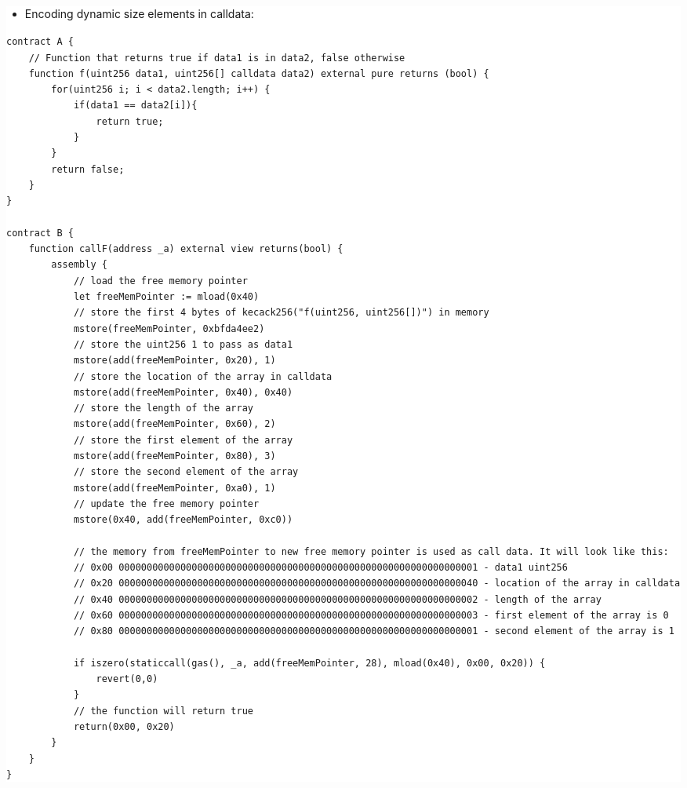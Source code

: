 -   Encoding dynamic size elements in calldata:

```solidity
contract A {
    // Function that returns true if data1 is in data2, false otherwise
    function f(uint256 data1, uint256[] calldata data2) external pure returns (bool) {
        for(uint256 i; i < data2.length; i++) {
            if(data1 == data2[i]){
                return true;
            }
        }
        return false;
    }
}

contract B {
    function callF(address _a) external view returns(bool) {
        assembly {
            // load the free memory pointer
            let freeMemPointer := mload(0x40)
            // store the first 4 bytes of kecack256("f(uint256, uint256[])") in memory
            mstore(freeMemPointer, 0xbfda4ee2)
            // store the uint256 1 to pass as data1
            mstore(add(freeMemPointer, 0x20), 1)
            // store the location of the array in calldata
            mstore(add(freeMemPointer, 0x40), 0x40)
            // store the length of the array
            mstore(add(freeMemPointer, 0x60), 2)
            // store the first element of the array
            mstore(add(freeMemPointer, 0x80), 3)
            // store the second element of the array
            mstore(add(freeMemPointer, 0xa0), 1)
            // update the free memory pointer
            mstore(0x40, add(freeMemPointer, 0xc0))

            // the memory from freeMemPointer to new free memory pointer is used as call data. It will look like this:
            // 0x00 0000000000000000000000000000000000000000000000000000000000000001 - data1 uint256
            // 0x20 0000000000000000000000000000000000000000000000000000000000000040 - location of the array in calldata
            // 0x40 0000000000000000000000000000000000000000000000000000000000000002 - length of the array
            // 0x60 0000000000000000000000000000000000000000000000000000000000000003 - first element of the array is 0
            // 0x80 0000000000000000000000000000000000000000000000000000000000000001 - second element of the array is 1

            if iszero(staticcall(gas(), _a, add(freeMemPointer, 28), mload(0x40), 0x00, 0x20)) {
                revert(0,0)
            }
            // the function will return true
            return(0x00, 0x20)
        }
    }
}
```
